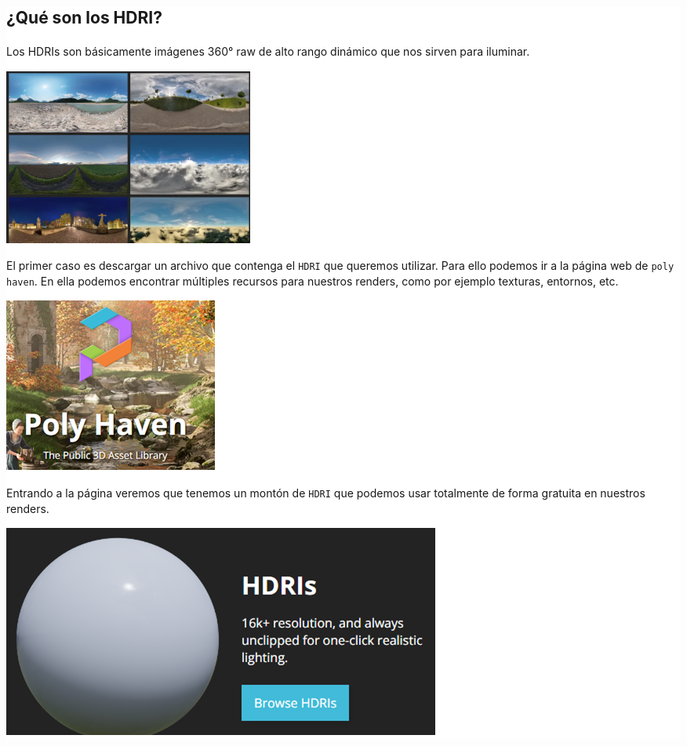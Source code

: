 ## ¿Qué son los HDRI?

Los HDRIs son básicamente imágenes 360° raw de alto rango dinámico que nos sirven para iluminar.

![](img/2023-12-11-10-33-04.png)

El primer caso es descargar un archivo que contenga el ``HDRI`` que queremos utilizar. Para ello podemos ir a la página web de ``poly haven``. En ella podemos encontrar múltiples recursos para nuestros renders, como por ejemplo texturas, entornos, etc.

![](img/2023-12-02-10-12-23.png)

Entrando a la página veremos que tenemos un montón de ``HDRI`` que podemos usar totalmente de forma gratuita en nuestros renders.

![](img/2023-12-02-10-12-29.png)
